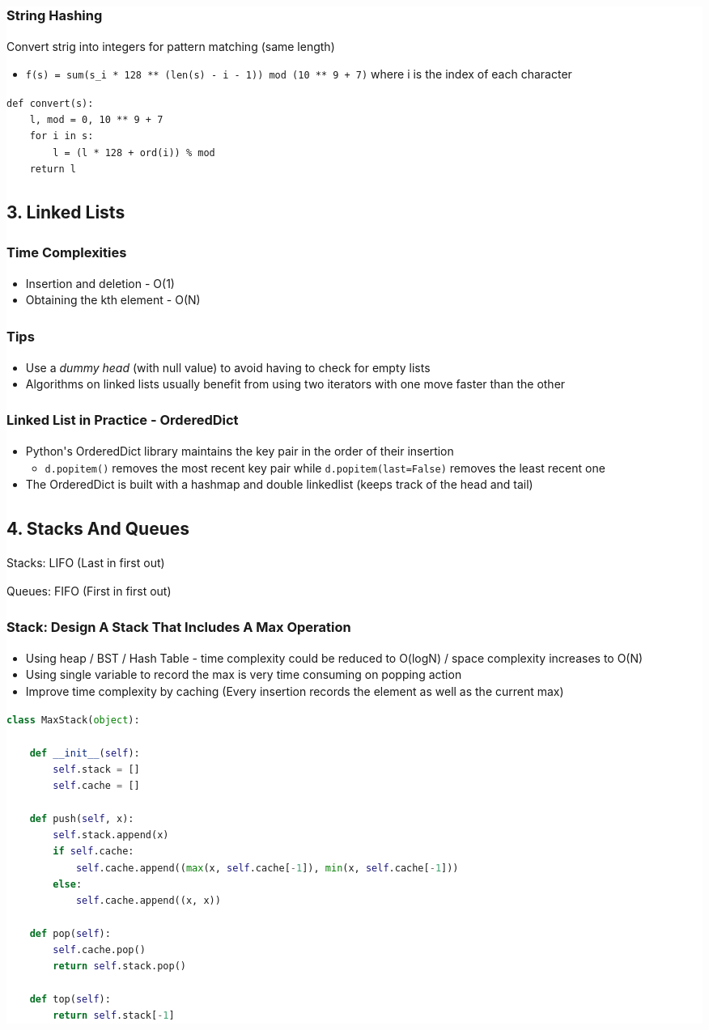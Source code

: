 ### String Hashing
Convert strig into integers for pattern matching (same length)
* `f(s) = sum(s_i * 128 ** (len(s) - i - 1)) mod (10 ** 9 + 7)` where i is the index of each character

```
def convert(s):      
    l, mod = 0, 10 ** 9 + 7
    for i in s:
        l = (l * 128 + ord(i)) % mod
    return l
```

## 3. Linked Lists

### Time Complexities
* Insertion and deletion - O(1)
* Obtaining the kth element - O(N)

### Tips
* Use a _dummy head_ (with null value) to avoid having to check for empty lists
* Algorithms on linked lists usually benefit from using two iterators with one move faster than the other

### Linked List in Practice - OrderedDict
* Python's OrderedDict library maintains the key pair in the order of their insertion
  * `d.popitem()` removes the most recent key pair while `d.popitem(last=False)` removes the least recent one
* The OrderedDict is built with a hashmap and double linkedlist (keeps track of the head and tail)

## 4. Stacks And Queues

Stacks: LIFO (Last in first out)

Queues: FIFO (First in first out)

### Stack: Design A Stack That Includes A Max Operation
* Using heap / BST / Hash Table - time complexity could be reduced to O(logN) / space complexity increases to O(N)
* Using single variable to record the max is very time consuming on popping action
* Improve time complexity by caching (Every insertion records the element as well as the current max)

```python
class MaxStack(object):

    def __init__(self):
        self.stack = []
        self.cache = []

    def push(self, x):
        self.stack.append(x)
        if self.cache:
            self.cache.append((max(x, self.cache[-1]), min(x, self.cache[-1]))
        else:
            self.cache.append((x, x))

    def pop(self):
        self.cache.pop()
        return self.stack.pop()

    def top(self):
        return self.stack[-1]
```